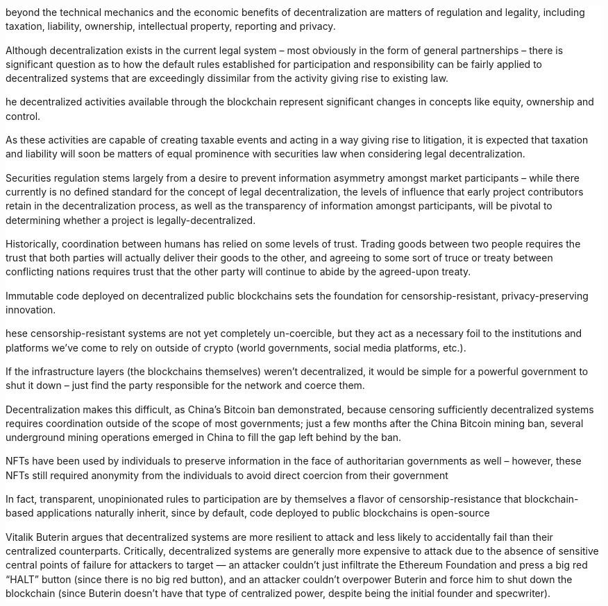 beyond the technical mechanics and the economic benefits of decentralization are matters of regulation and legality, including taxation, liability, ownership, intellectual property, reporting and privacy.

Although decentralization exists in the current legal system – most obviously in the form of general partnerships – there is significant question as to how the default rules established for participation and responsibility can be fairly applied to decentralized systems that are exceedingly dissimilar from the activity giving rise to existing law.

he decentralized activities available through the blockchain represent significant changes in concepts like equity, ownership and control.

As these activities are capable of creating taxable events and acting in a way giving rise to litigation, it is expected that taxation and liability will soon be matters of equal prominence with securities law when considering legal decentralization.  

Securities regulation stems largely from a desire to prevent information asymmetry amongst market participants – while there currently is no defined standard for the concept of legal decentralization, the levels of influence that early project contributors retain in the decentralization process, as well as the transparency of information amongst participants, will be pivotal to determining whether a project is legally-decentralized.  

Historically, coordination between humans has relied on some levels of trust. Trading goods between two people requires the trust that both parties will actually deliver their goods to the other, and agreeing to some sort of truce or treaty between conflicting nations requires trust that the other party will continue to abide by the agreed-upon treaty. 

Immutable code deployed on decentralized public blockchains sets the foundation for censorship-resistant, privacy-preserving innovation.

hese censorship-resistant systems are not yet completely un-coercible, but they act as a necessary foil to the institutions and platforms we’ve come to rely on outside of crypto (world governments, social media platforms, etc.).

If the infrastructure layers (the blockchains themselves) weren’t decentralized, it would be simple for a powerful government to shut it down – just find the party responsible for the network and coerce them.

Decentralization makes this difficult, as China’s Bitcoin ban demonstrated, because censoring sufficiently decentralized systems requires coordination outside of the scope of most governments; just a few months after the China Bitcoin mining ban, several underground mining operations emerged in China to fill the gap left behind by the ban.

NFTs have been used by individuals to preserve information in the face of authoritarian governments as well – however, these NFTs still required anonymity from the individuals to avoid direct coercion from their government

In fact, transparent, unopinionated rules to participation are by themselves a flavor of censorship-resistance that blockchain-based applications naturally inherit, since by default, code deployed to public blockchains is open-source

Vitalik Buterin argues that decentralized systems are more resilient to attack and less likely to accidentally fail than their centralized counterparts. Critically, decentralized systems are generally more expensive to attack due to the absence of sensitive central points of failure for attackers to target — an attacker couldn’t just infiltrate the Ethereum Foundation and press a big red “HALT” button (since there is no big red button), and an attacker couldn’t overpower Buterin and force him to shut down the blockchain (since Buterin doesn’t have that type of centralized power, despite being the initial founder and specwriter).
